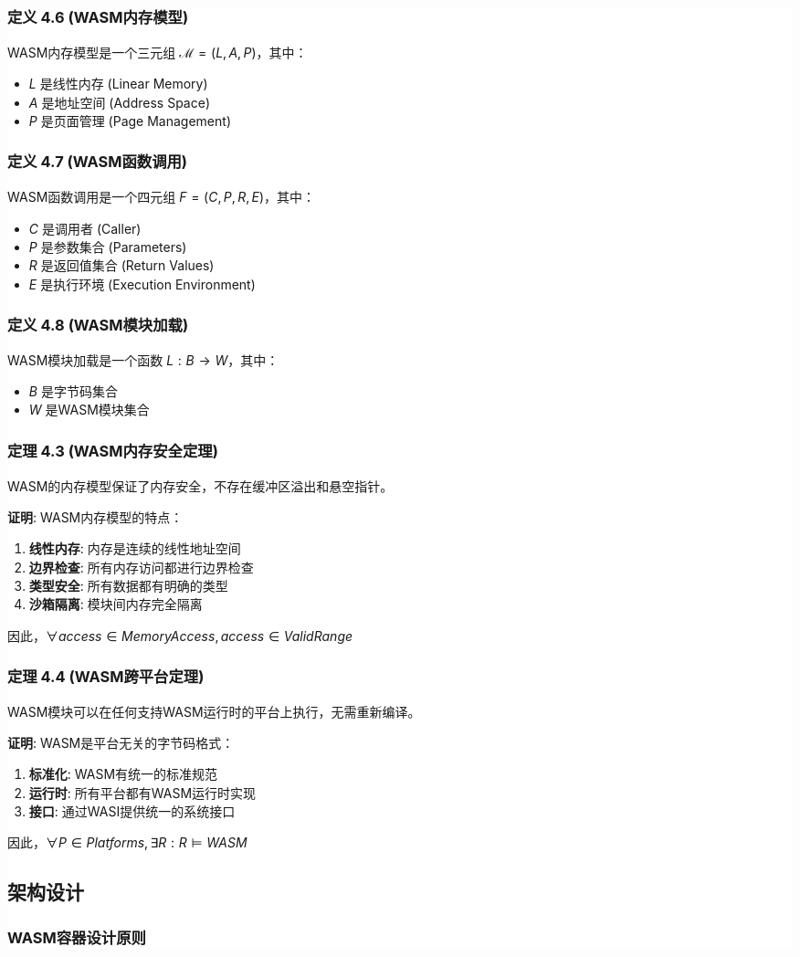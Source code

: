 ### 定义 4.6 (WASM内存模型)

WASM内存模型是一个三元组 $\mathcal{M} = (L, A, P)$，其中：

- $L$ 是线性内存 (Linear Memory)
- $A$ 是地址空间 (Address Space)
- $P$ 是页面管理 (Page Management)

### 定义 4.7 (WASM函数调用)

WASM函数调用是一个四元组 $F = (C, P, R, E)$，其中：

- $C$ 是调用者 (Caller)
- $P$ 是参数集合 (Parameters)
- $R$ 是返回值集合 (Return Values)
- $E$ 是执行环境 (Execution Environment)

### 定义 4.8 (WASM模块加载)

WASM模块加载是一个函数 $L: B \rightarrow W$，其中：

- $B$ 是字节码集合
- $W$ 是WASM模块集合

### 定理 4.3 (WASM内存安全定理)

WASM的内存模型保证了内存安全，不存在缓冲区溢出和悬空指针。

**证明**:
WASM内存模型的特点：

1. **线性内存**: 内存是连续的线性地址空间
2. **边界检查**: 所有内存访问都进行边界检查
3. **类型安全**: 所有数据都有明确的类型
4. **沙箱隔离**: 模块间内存完全隔离

因此，$\forall access \in MemoryAccess, access \in ValidRange$

### 定理 4.4 (WASM跨平台定理)

WASM模块可以在任何支持WASM运行时的平台上执行，无需重新编译。

**证明**:
WASM是平台无关的字节码格式：

1. **标准化**: WASM有统一的标准规范
2. **运行时**: 所有平台都有WASM运行时实现
3. **接口**: 通过WASI提供统一的系统接口

因此，$\forall P \in Platforms, \exists R: R \models WASM$

## 架构设计

### WASM容器设计原则
